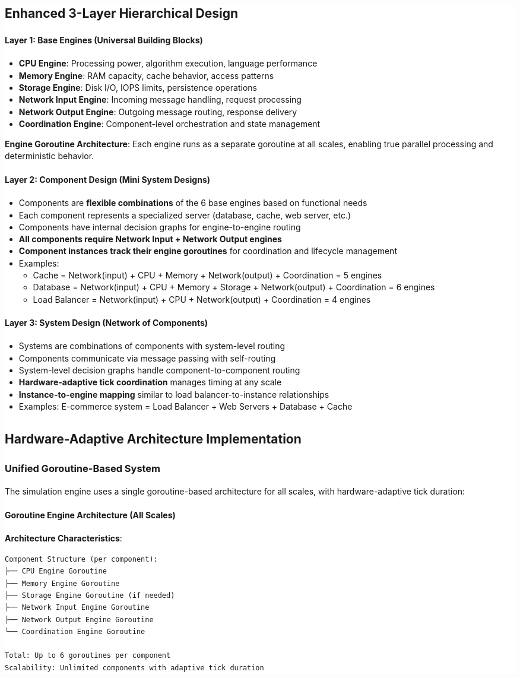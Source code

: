 ## Enhanced 3-Layer Hierarchical Design

#### Layer 1: Base Engines (Universal Building Blocks)
- **CPU Engine**: Processing power, algorithm execution, language performance
- **Memory Engine**: RAM capacity, cache behavior, access patterns
- **Storage Engine**: Disk I/O, IOPS limits, persistence operations
- **Network Input Engine**: Incoming message handling, request processing
- **Network Output Engine**: Outgoing message routing, response delivery
- **Coordination Engine**: Component-level orchestration and state management

**Engine Goroutine Architecture**: Each engine runs as a separate goroutine at all scales, enabling true parallel processing and deterministic behavior.

#### Layer 2: Component Design (Mini System Designs)
- Components are **flexible combinations** of the 6 base engines based on functional needs
- Each component represents a specialized server (database, cache, web server, etc.)
- Components have internal decision graphs for engine-to-engine routing
- **All components require Network Input + Network Output engines**
- **Component instances track their engine goroutines** for coordination and lifecycle management
- Examples:
  - Cache = Network(input) + CPU + Memory + Network(output) + Coordination = 5 engines
  - Database = Network(input) + CPU + Memory + Storage + Network(output) + Coordination = 6 engines
  - Load Balancer = Network(input) + CPU + Network(output) + Coordination = 4 engines

#### Layer 3: System Design (Network of Components)
- Systems are combinations of components with system-level routing
- Components communicate via message passing with self-routing
- System-level decision graphs handle component-to-component routing
- **Hardware-adaptive tick coordination** manages timing at any scale
- **Instance-to-engine mapping** similar to load balancer-to-instance relationships
- Examples: E-commerce system = Load Balancer + Web Servers + Database + Cache

## Hardware-Adaptive Architecture Implementation

### Unified Goroutine-Based System

The simulation engine uses a single goroutine-based architecture for all scales, with hardware-adaptive tick duration:

#### **Goroutine Engine Architecture (All Scales)**

**Architecture Characteristics**:
```
Component Structure (per component):
├── CPU Engine Goroutine
├── Memory Engine Goroutine
├── Storage Engine Goroutine (if needed)
├── Network Input Engine Goroutine
├── Network Output Engine Goroutine
└── Coordination Engine Goroutine

Total: Up to 6 goroutines per component
Scalability: Unlimited components with adaptive tick duration
```
